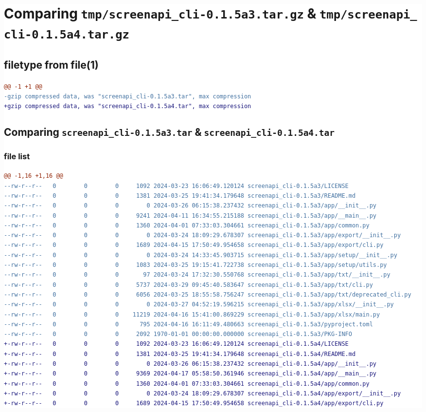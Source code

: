 # Comparing `tmp/screenapi_cli-0.1.5a3.tar.gz` & `tmp/screenapi_cli-0.1.5a4.tar.gz`

## filetype from file(1)

```diff
@@ -1 +1 @@
-gzip compressed data, was "screenapi_cli-0.1.5a3.tar", max compression
+gzip compressed data, was "screenapi_cli-0.1.5a4.tar", max compression
```

## Comparing `screenapi_cli-0.1.5a3.tar` & `screenapi_cli-0.1.5a4.tar`

### file list

```diff
@@ -1,16 +1,16 @@
--rw-r--r--   0        0        0     1092 2024-03-23 16:06:49.120124 screenapi_cli-0.1.5a3/LICENSE
--rw-r--r--   0        0        0     1381 2024-03-25 19:41:34.179648 screenapi_cli-0.1.5a3/README.md
--rw-r--r--   0        0        0        0 2024-03-26 06:15:38.237432 screenapi_cli-0.1.5a3/app/__init__.py
--rw-r--r--   0        0        0     9241 2024-04-11 16:34:55.215188 screenapi_cli-0.1.5a3/app/__main__.py
--rw-r--r--   0        0        0     1360 2024-04-01 07:33:03.304661 screenapi_cli-0.1.5a3/app/common.py
--rw-r--r--   0        0        0        0 2024-03-24 18:09:29.678307 screenapi_cli-0.1.5a3/app/export/__init__.py
--rw-r--r--   0        0        0     1689 2024-04-15 17:50:49.954658 screenapi_cli-0.1.5a3/app/export/cli.py
--rw-r--r--   0        0        0        0 2024-03-24 14:33:45.903715 screenapi_cli-0.1.5a3/app/setup/__init__.py
--rw-r--r--   0        0        0     1083 2024-03-25 19:15:41.722738 screenapi_cli-0.1.5a3/app/setup/utils.py
--rw-r--r--   0        0        0       97 2024-03-24 17:32:30.550768 screenapi_cli-0.1.5a3/app/txt/__init__.py
--rw-r--r--   0        0        0     5737 2024-03-29 09:45:40.583647 screenapi_cli-0.1.5a3/app/txt/cli.py
--rw-r--r--   0        0        0     6056 2024-03-25 18:55:58.756247 screenapi_cli-0.1.5a3/app/txt/deprecated_cli.py
--rw-r--r--   0        0        0        0 2024-03-27 04:52:19.596215 screenapi_cli-0.1.5a3/app/xlsx/__init__.py
--rw-r--r--   0        0        0    11219 2024-04-16 15:41:00.869229 screenapi_cli-0.1.5a3/app/xlsx/main.py
--rw-r--r--   0        0        0      795 2024-04-16 16:11:49.480663 screenapi_cli-0.1.5a3/pyproject.toml
--rw-r--r--   0        0        0     2092 1970-01-01 00:00:00.000000 screenapi_cli-0.1.5a3/PKG-INFO
+-rw-r--r--   0        0        0     1092 2024-03-23 16:06:49.120124 screenapi_cli-0.1.5a4/LICENSE
+-rw-r--r--   0        0        0     1381 2024-03-25 19:41:34.179648 screenapi_cli-0.1.5a4/README.md
+-rw-r--r--   0        0        0        0 2024-03-26 06:15:38.237432 screenapi_cli-0.1.5a4/app/__init__.py
+-rw-r--r--   0        0        0     9369 2024-04-17 05:58:50.361946 screenapi_cli-0.1.5a4/app/__main__.py
+-rw-r--r--   0        0        0     1360 2024-04-01 07:33:03.304661 screenapi_cli-0.1.5a4/app/common.py
+-rw-r--r--   0        0        0        0 2024-03-24 18:09:29.678307 screenapi_cli-0.1.5a4/app/export/__init__.py
+-rw-r--r--   0        0        0     1689 2024-04-15 17:50:49.954658 screenapi_cli-0.1.5a4/app/export/cli.py
```